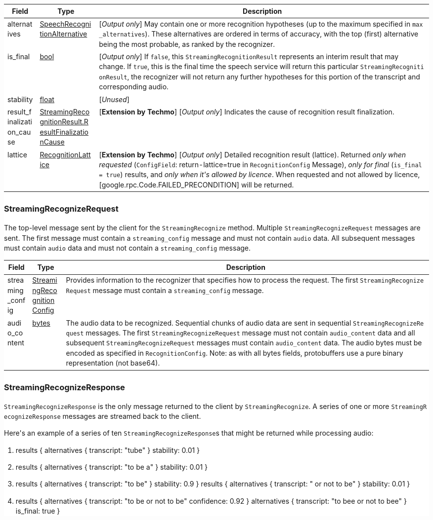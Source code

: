 | Field | Type | Description |
| ----- | ---- | ----------- |
| alternatives | [SpeechRecognitionAlternative](#google.cloud.speech.v1.SpeechRecognitionAlternative) | [*Output only*] May contain one or more recognition hypotheses (up to the maximum specified in `max_alternatives`). These alternatives are ordered in terms of accuracy, with the top (first) alternative being the most probable, as ranked by the recognizer. |
| is_final | [bool](#bool) | [*Output only*] If `false`, this `StreamingRecognitionResult` represents an interim result that may change. If `true`, this is the final time the speech service will return this particular `StreamingRecognitionResult`, the recognizer will not return any further hypotheses for this portion of the transcript and corresponding audio. |
| stability | [float](#float) | [*Unused*] |
| result_finalization_cause | [StreamingRecognitionResult.ResultFinalizationCause](#google.cloud.speech.v1.StreamingRecognitionResult.ResultFinalizationCause) | [**Extension by Techmo**] [*Output only*] Indicates the cause of recognition result finalization. |
| lattice | [RecognitionLattice](#google.cloud.speech.v1.RecognitionLattice) | [**Extension by Techmo**] [*Output only*] Detailed recognition result (lattice). Returned *only when requested* (`ConfigField`: return-lattice=true in `RecognitionConfig` Message), *only for final* (`is_final = true`) results, and *only when it's allowed by licence*. When requested and not allowed by licence, [google.rpc.Code.FAILED_PRECONDITION] will be returned. |






<a name="google.cloud.speech.v1.StreamingRecognizeRequest"/>

### StreamingRecognizeRequest
The top-level message sent by the client for the `StreamingRecognize` method.
Multiple `StreamingRecognizeRequest` messages are sent. The first message
must contain a `streaming_config` message and must not contain `audio` data.
All subsequent messages must contain `audio` data and must not contain a
`streaming_config` message.


| Field | Type | Description |
| ----- | ---- | ----------- |
| streaming_config | [StreamingRecognitionConfig](#google.cloud.speech.v1.StreamingRecognitionConfig) | Provides information to the recognizer that specifies how to process the request. The first `StreamingRecognizeRequest` message must contain a `streaming_config` message. |
| audio_content | [bytes](#bytes) | The audio data to be recognized. Sequential chunks of audio data are sent in sequential `StreamingRecognizeRequest` messages. The first `StreamingRecognizeRequest` message must not contain `audio_content` data and all subsequent `StreamingRecognizeRequest` messages must contain `audio_content` data. The audio bytes must be encoded as specified in `RecognitionConfig`. Note: as with all bytes fields, protobuffers use a pure binary representation (not base64). |






<a name="google.cloud.speech.v1.StreamingRecognizeResponse"/>

### StreamingRecognizeResponse
`StreamingRecognizeResponse` is the only message returned to the client by
`StreamingRecognize`. A series of one or more `StreamingRecognizeResponse`
messages are streamed back to the client.

Here's an example of a series of ten `StreamingRecognizeResponse`s that might
be returned while processing audio:

1. results { alternatives { transcript: "tube" } stability: 0.01 }

2. results { alternatives { transcript: "to be a" } stability: 0.01 }

3. results { alternatives { transcript: "to be" } stability: 0.9 }
   results { alternatives { transcript: " or not to be" } stability: 0.01 }

4. results { alternatives { transcript: "to be or not to be"
                            confidence: 0.92 }
             alternatives { transcript: "to bee or not to bee" }
             is_final: true }
